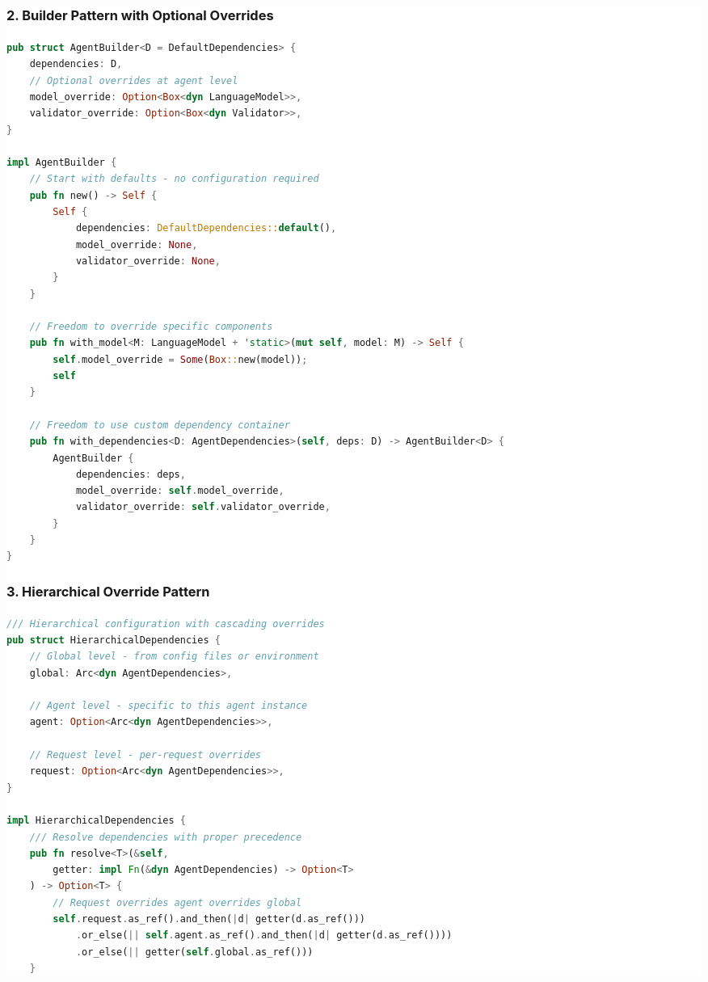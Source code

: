 ```rust
```

### 2. Builder Pattern with Optional Overrides

```rust
pub struct AgentBuilder<D = DefaultDependencies> {
    dependencies: D,
    // Optional overrides at agent level
    model_override: Option<Box<dyn LanguageModel>>,
    validator_override: Option<Box<dyn Validator>>,
}

impl AgentBuilder {
    // Start with defaults - no configuration required
    pub fn new() -> Self {
        Self {
            dependencies: DefaultDependencies::default(),
            model_override: None,
            validator_override: None,
        }
    }
    
    // Freedom to override specific components
    pub fn with_model<M: LanguageModel + 'static>(mut self, model: M) -> Self {
        self.model_override = Some(Box::new(model));
        self
    }
    
    // Freedom to use custom dependency container
    pub fn with_dependencies<D: AgentDependencies>(self, deps: D) -> AgentBuilder<D> {
        AgentBuilder {
            dependencies: deps,
            model_override: self.model_override,
            validator_override: self.validator_override,
        }
    }
}
```

### 3. Hierarchical Override Pattern

```rust
/// Hierarchical configuration with cascading overrides
pub struct HierarchicalDependencies {
    // Global level - from config files or environment
    global: Arc<dyn AgentDependencies>,
    
    // Agent level - specific to this agent instance
    agent: Option<Arc<dyn AgentDependencies>>,
    
    // Request level - per-request overrides
    request: Option<Arc<dyn AgentDependencies>>,
}

impl HierarchicalDependencies {
    /// Resolve dependencies with proper precedence
    pub fn resolve<T>(&self, 
        getter: impl Fn(&dyn AgentDependencies) -> Option<T>
    ) -> Option<T> {
        // Request overrides agent overrides global
        self.request.as_ref().and_then(|d| getter(d.as_ref()))
            .or_else(|| self.agent.as_ref().and_then(|d| getter(d.as_ref())))
            .or_else(|| getter(self.global.as_ref()))
    }
```